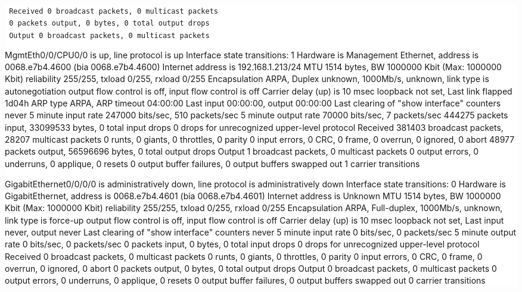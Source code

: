      Received 0 broadcast packets, 0 multicast packets
     0 packets output, 0 bytes, 0 total output drops
     Output 0 broadcast packets, 0 multicast packets

MgmtEth0/0/CPU0/0 is up, line protocol is up 
  Interface state transitions: 1
  Hardware is Management Ethernet, address is 0068.e7b4.4600 (bia 0068.e7b4.4600)
  Internet address is 192.168.1.213/24
  MTU 1514 bytes, BW 1000000 Kbit (Max: 1000000 Kbit)
     reliability 255/255, txload 0/255, rxload 0/255
  Encapsulation ARPA,
  Duplex unknown, 1000Mb/s, unknown, link type is autonegotiation
  output flow control is off, input flow control is off
  Carrier delay (up) is 10 msec
  loopback not set,
  Last link flapped 1d04h
  ARP type ARPA, ARP timeout 04:00:00
  Last input 00:00:00, output 00:00:00
  Last clearing of "show interface" counters never
  5 minute input rate 247000 bits/sec, 510 packets/sec
  5 minute output rate 70000 bits/sec, 7 packets/sec
     444275 packets input, 33099533 bytes, 0 total input drops
     0 drops for unrecognized upper-level protocol
     Received 381403 broadcast packets, 28207 multicast packets
              0 runts, 0 giants, 0 throttles, 0 parity
     0 input errors, 0 CRC, 0 frame, 0 overrun, 0 ignored, 0 abort
     48977 packets output, 56596696 bytes, 0 total output drops
     Output 1 broadcast packets, 0 multicast packets
     0 output errors, 0 underruns, 0 applique, 0 resets
     0 output buffer failures, 0 output buffers swapped out
     1 carrier transitions

GigabitEthernet0/0/0/0 is administratively down, line protocol is administratively down 
  Interface state transitions: 0
  Hardware is GigabitEthernet, address is 0068.e7b4.4601 (bia 0068.e7b4.4601)
  Internet address is Unknown
  MTU 1514 bytes, BW 1000000 Kbit (Max: 1000000 Kbit)
     reliability 255/255, txload 0/255, rxload 0/255
  Encapsulation ARPA,
  Full-duplex, 1000Mb/s, unknown, link type is force-up
  output flow control is off, input flow control is off
  Carrier delay (up) is 10 msec
  loopback not set,
  Last input never, output never
  Last clearing of "show interface" counters never
  5 minute input rate 0 bits/sec, 0 packets/sec
  5 minute output rate 0 bits/sec, 0 packets/sec
     0 packets input, 0 bytes, 0 total input drops
     0 drops for unrecognized upper-level protocol
     Received 0 broadcast packets, 0 multicast packets
              0 runts, 0 giants, 0 throttles, 0 parity
     0 input errors, 0 CRC, 0 frame, 0 overrun, 0 ignored, 0 abort
     0 packets output, 0 bytes, 0 total output drops
     Output 0 broadcast packets, 0 multicast packets
     0 output errors, 0 underruns, 0 applique, 0 resets
     0 output buffer failures, 0 output buffers swapped out
     0 carrier transitions
